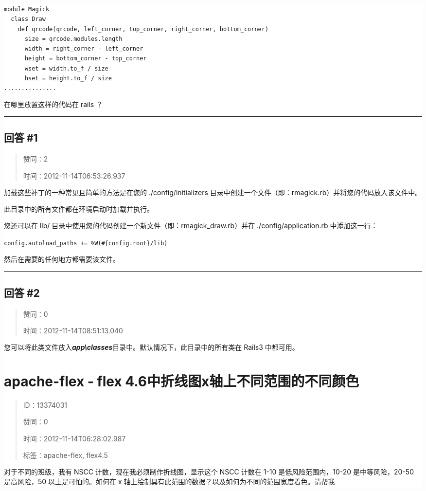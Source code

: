 ```
module Magick
  class Draw
    def qrcode(qrcode, left_corner, top_corner, right_corner, bottom_corner)
      size = qrcode.modules.length
      width = right_corner - left_corner
      height = bottom_corner - top_corner
      wset = width.to_f / size
      hset = height.to_f / size
............... 
```

在哪里放置这样的代码在 rails ？

* * *

## 回答 #1

> 赞同：2
> 
> 时间：2012-11-14T06:53:26.937

加载这些补丁的一种常见且简单的方法是在您的 ./config/initializers 目录中创建一个文件（即：rmagick.rb）并将您的代码放入该文件中。

此目录中的所有文件都在环境启动时加载并执行。

您还可以在 lib/ 目录中使用您的代码创建一个新文件（即：rmagick_draw.rb）并在 ./config/application.rb 中添加这一行：

```
config.autoload_paths += %W(#{config.root}/lib) 
```

然后在需要的任何地方都需要该文件。

* * *

## 回答 #2

> 赞同：0
> 
> 时间：2012-11-14T08:51:13.040

您可以将此类文件放入***app\classes***目录中。默认情况下，此目录中的所有类在 Rails3 中都可用。

# apache-flex - flex 4.6中折线图x轴上不同范围的不同颜色

> ID：13374031
> 
> 赞同：0
> 
> 时间：2012-11-14T06:28:02.987
> 
> 标签：apache-flex, flex4.5

对于不同的班级，我有 NSCC 计数，现在我必须制作折线图，显示这个 NSCC 计数在 1-10 是低风险范围内，10-20 是中等风险，20-50 是高风险，50 以上是可怕的。如何在 x 轴上绘制具有此范围的数据？以及如何为不同的范围宽度着色。请帮我
